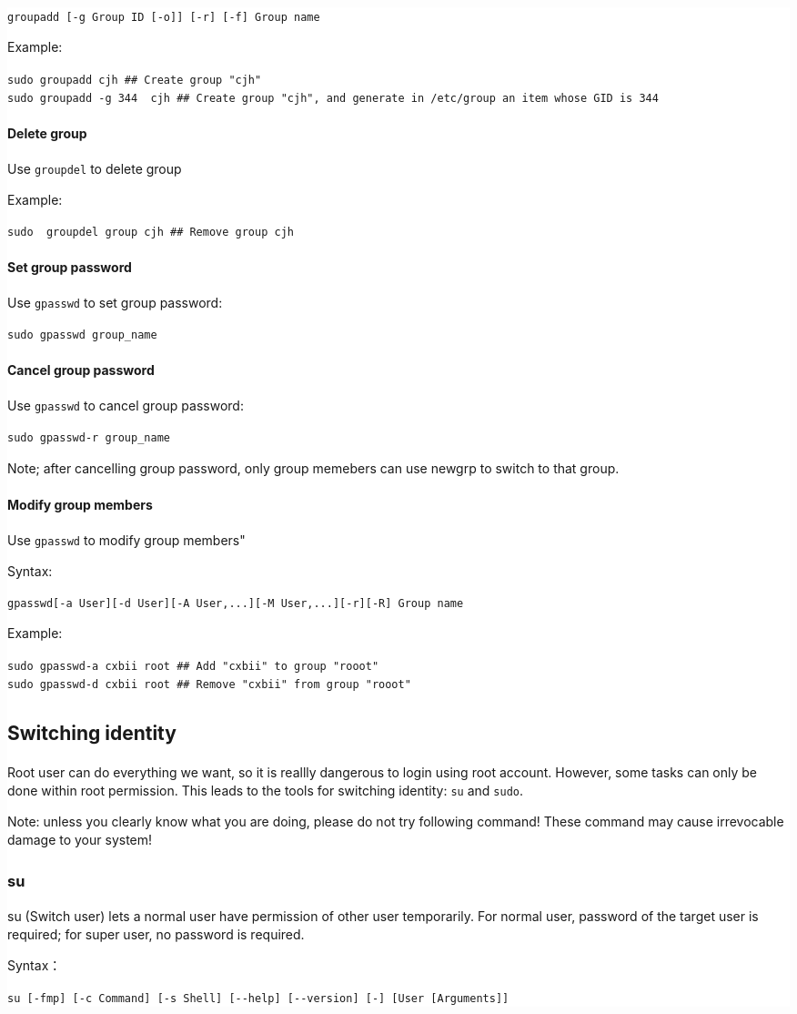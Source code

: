     groupadd [-g Group ID [-o]] [-r] [-f] Group name

Example:

    sudo groupadd cjh ## Create group "cjh"
    sudo groupadd -g 344  cjh ## Create group "cjh", and generate in /etc/group an item whose GID is 344

#### Delete group

Use `groupdel` to delete group

Example:

    sudo  groupdel group cjh ## Remove group cjh

#### Set group password

Use `gpasswd` to set group password:

    sudo gpasswd group_name

#### Cancel group password

Use `gpasswd` to cancel group password:

    sudo gpasswd-r group_name

Note; after cancelling group password, only group memebers can use newgrp to switch to that group.

#### Modify group members

Use `gpasswd` to modify group members"

Syntax:

    gpasswd[-a User][-d User][-A User,...][-M User,...][-r][-R] Group name

Example:

    sudo gpasswd-a cxbii root ## Add "cxbii" to group "rooot"
    sudo gpasswd-d cxbii root ## Remove "cxbii" from group "rooot"

## Switching identity

Root user can do everything  we want, so it is reallly dangerous to login using root account. However, some tasks can only be done within root permission. This leads to the tools for switching identity: `su` and `sudo`.

Note: unless you clearly know what you are doing, please do not try following command! These command may cause irrevocable damage to your system!

### su
su (Switch user) lets a normal user have permission of other user temporarily. For normal user, password of the target user is required; for super user, no password is required.

Syntax：

    su [-fmp] [-c Command] [-s Shell] [--help] [--version] [-] [User [Arguments]]
